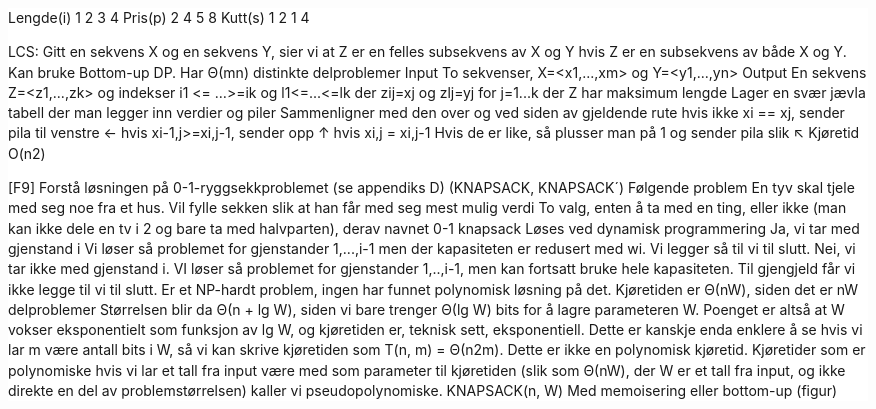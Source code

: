 
Lengde(i)
1
2
3
4
Pris(p)
2
4
5
8
Kutt(s)
1
2
1
4


LCS:
Gitt en sekvens X og en sekvens Y, sier vi at Z er en felles subsekvens av X og Y hvis Z er en subsekvens av både X og Y.
Kan bruke Bottom-up DP. Har Θ(mn) distinkte delproblemer
Input
 To sekvenser, X=<x1,...,xm> og Y=<y1,...,yn>
Output
En sekvens Z=<z1,...,zk> og indekser i1 <= …>=ik og l1<=...<=lk der zij=xj og zlj=yj for j=1...k der Z har maksimum lengde
Lager en svær jævla tabell der man legger inn verdier og piler
Sammenligner med den over og ved siden av gjeldende rute hvis ikke xi == xj, sender pila til venstre ← hvis xi-1,j>=xi,j-1, sender opp ↑ hvis xi,j = xi,j-1
Hvis de er like, så plusser man på 1 og sender pila slik ↖
Kjøretid O(n2)

 
[F9] Forstå løsningen på 0-1-ryggsekkproblemet (se appendiks D) (KNAPSACK, KNAPSACK´)
Følgende problem
En tyv skal tjele med seg noe fra et hus. Vil fylle sekken slik at han får med seg mest mulig verdi
To valg, enten å ta med en ting, eller ikke (man kan ikke dele en tv i 2 og bare ta med halvparten), derav navnet 0-1 knapsack
Løses ved dynamisk programmering
Ja, vi tar med gjenstand i Vi løser så problemet for gjenstander 1,...,i-1 men der kapasiteten er redusert med wi. Vi legger så til vi til slutt.
Nei, vi tar ikke med gjenstand i. VI løser så problemet for gjenstander 1,..,i-1, men kan fortsatt bruke hele kapasiteten. Til gjengjeld får vi ikke legge til vi til slutt.
Er et NP-hardt problem, ingen har funnet polynomisk løsning på det.
Kjøretiden er Θ(nW), siden det er nW delproblemer
Størrelsen blir da Θ(n + lg W), siden vi bare trenger Θ(lg W) bits for å lagre parameteren W. 
Poenget er altså at W vokser eksponentielt som funksjon av lg W, og kjøretiden er, teknisk sett, eksponentiell. 
Dette er kanskje enda enklere å se hvis vi lar m være antall bits i W, så vi kan skrive kjøretiden som T(n, m) = Θ(n2m). 
Dette er ikke en polynomisk kjøretid. Kjøretider som er polynomiske hvis vi lar et tall fra input være med som parameter til kjøretiden (slik som Θ(nW), der W er et tall fra input, og ikke direkte en del av problemstørrelsen) kaller vi pseudopolynomiske.
KNAPSACK(n, W)
Med memoisering eller bottom-up (figur)

